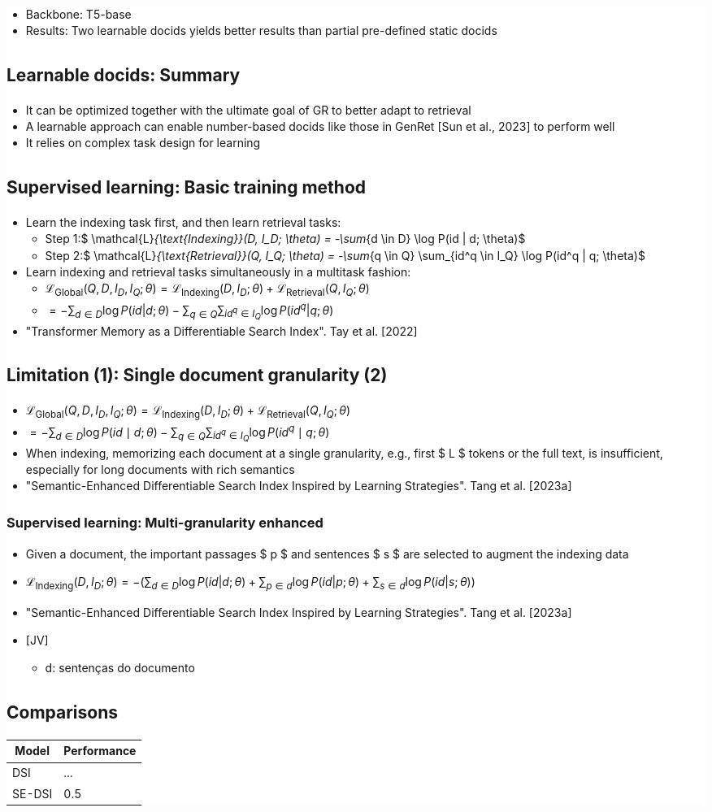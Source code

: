 - Backbone: T5-base
- Results: Two learnable docids yields better results than partial pre-defined static docids

## Learnable docids: Summary

- It can be optimized together with the ultimate goal of GR to better adapt to retrieval
- A learnable approach can enable number-based docids like those in GenRet [Sun et al., 2023] to perform well
- It relies on complex task design for learning

## Supervised learning: Basic training method

- Learn the indexing task first, and then learn retrieval tasks:
  - Step 1:$ \mathcal{L}_{\text{Indexing}}(D, I_D; \theta) = -\sum_{d \in D} \log P(id | d; \theta)$
  - Step 2:$ \mathcal{L}_{\text{Retrieval}}(Q, I_Q; \theta) = -\sum_{q \in Q} \sum\_{id^q \in I_Q} \log P(id^q | q; \theta)$
- Learn indexing and retrieval tasks simultaneously in a multitask fashion:
  - $\mathcal{L}_{\text{Global}}(Q, D, I_D, I_Q; \theta) = \mathcal{L}_{\text{Indexing}}(D, I_D; \theta) + \mathcal{L}_{\text{Retrieval}}(Q, I_Q; \theta)$
  - $= -\sum_{d \in D} \log P(id | d; \theta) - \sum_{q \in Q} \sum_{id^q \in I_Q} \log P(id^q | q; \theta)$
- "Transformer Memory as a Differentiable Search Index". Tay et al. [2022]

## Limitation (1): Single document granularity (2)

- $\mathcal{L}_{\text{Global}}(Q, D, I_D, I_Q; \theta) = \mathcal{L}_{\text{Indexing}}(D, I_D; \theta) + \mathcal{L}_{\text{Retrieval}}(Q, I_Q; \theta)$
- $= -\sum_{d \in D} \log P(id \mid d; \theta) - \sum_{q \in Q} \sum_{id^q \in I_Q} \log P(id^q \mid q; \theta)$
- When indexing, memorizing each document at a single granularity, e.g., first $ L $ tokens or the full text, is insufficient, especially for long documents with rich semantics
- "Semantic-Enhanced Differentiable Search Index Inspired by Learning Strategies". Tang et al. [2023a]

### Supervised learning: Multi-granularity enhanced

- Given a document, the important passages $ p $ and sentences $ s $ are selected to augment the indexing data
- $\mathcal{L}_{\text{Indexing}}(D, I_D; \theta) = -(\sum_{d \in D} \log P(id | d; \theta) + \sum_{p \in d} \log P(id | p; \theta) + \sum_{s \in d} \log P(id | s; \theta))$
- "Semantic-Enhanced Differentiable Search Index Inspired by Learning Strategies". Tang et al. [2023a]

- [JV]
  - d: sentenças do documento

## Comparisons

| Model  | Performance |
| ------ | ----------- |
| DSI    | ...         |
| SE-DSI | 0.5         |
